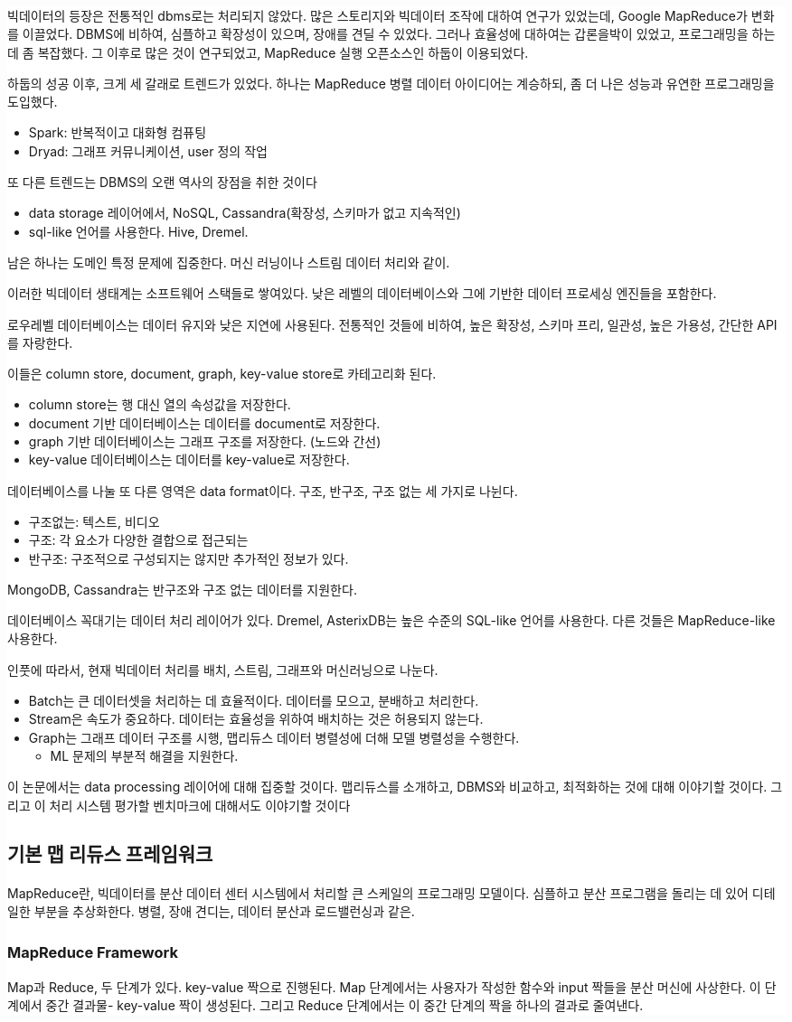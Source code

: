 빅데이터의 등장은 전통적인 dbms로는 처리되지 않았다. 
많은 스토리지와 빅데이터 조작에 대하여 연구가 있었는데, Google MapReduce가 변화를 이끌었다. 
DBMS에 비하여, 심플하고 확장성이 있으며, 장애를 견딜 수 있었다. 그러나 효율성에 대하여는 갑론을박이 있었고, 프로그래밍을 하는데 좀 복잡했다. 
그 이후로 많은 것이 연구되었고, MapReduce 실행 오픈소스인 하둡이 이용되었다.

하둡의 성공 이후, 크게 세 갈래로 트렌드가 있었다. 
하나는 MapReduce 병렬 데이터 아이디어는 계승하되, 좀 더 나은 성능과 유연한 프로그래밍을 도입했다.
- Spark: 반복적이고 대화형 컴퓨팅
- Dryad: 그래프 커뮤니케이션, user 정의 작업

또 다른 트렌드는 DBMS의 오랜 역사의 장점을 취한 것이다
- data storage 레이어에서, NoSQL, Cassandra(확장성, 스키마가 없고 지속적인)
- sql-like 언어를 사용한다. Hive, Dremel.

남은 하나는 도메인 특정 문제에 집중한다. 머신 러닝이나 스트림 데이터 처리와 같이. 

이러한 빅데이터 생태계는 소프트웨어 스택들로 쌓여있다. 
낮은 레벨의 데이터베이스와 그에 기반한 데이터 프로세싱 엔진들을 포함한다.

로우레벨 데이터베이스는 데이터 유지와 낮은 지연에 사용된다. 
전통적인 것들에 비하여, 높은 확장성, 스키마 프리, 일관성, 높은 가용성, 간단한 API 를 자랑한다.

이들은 column store, document, graph, key-value store로 카테고리화 된다. 
- column store는 행 대신 열의 속성값을 저장한다.
- document 기반 데이터베이스는 데이터를 document로 저장한다. 
- graph 기반 데이터베이스는 그래프 구조를 저장한다. (노드와 간선)
- key-value 데이터베이스는 데이터를 key-value로 저장한다. 

데이터베이스를 나눌 또 다른 영역은 data format이다.
구조, 반구조, 구조 없는 세 가지로 나뉜다. 
- 구조없는: 텍스트, 비디오
- 구조: 각 요소가 다양한 결합으로 접근되는
- 반구조: 구조적으로 구성되지는 않지만 추가적인 정보가 있다.

MongoDB, Cassandra는 반구조와 구조 없는 데이터를 지원한다. 

데이터베이스 꼭대기는 데이터 처리 레이어가 있다. 
Dremel, AsterixDB는 높은 수준의 SQL-like 언어를 사용한다. 
다른 것들은 MapReduce-like 사용한다.

인풋에 따라서, 현재 빅데이터 처리를 배치, 스트림, 그래프와 머신러닝으로 나눈다. 
- Batch는 큰 데이터셋을 처리하는 데 효율적이다. 데이터를 모으고, 분배하고 처리한다.
- Stream은 속도가 중요하다. 데이터는 효율성을 위하여 배치하는 것은 허용되지 않는다.
- Graph는 그래프 데이터 구조를 시행, 맵리듀스 데이터 병렬성에 더해 모델 병렬성을 수행한다.
  - ML 문제의 부분적 해결을 지원한다.
  
이 논문에서는 data processing 레이어에 대해 집중할 것이다. 
맵리듀스를 소개하고, DBMS와 비교하고, 최적화하는 것에 대해 이야기할 것이다. 그리고 이 처리 시스템 평가할 벤치마크에 대해서도 이야기할 것이다

## 기본 맵 리듀스 프레임워크
MapReduce란, 빅데이터를 분산 데이터 센터 시스템에서 처리할 큰 스케일의 프로그래밍 모델이다. 
심플하고 분산 프로그램을 돌리는 데 있어 디테일한 부분을 추상화한다. 병렬, 장애 견디는, 데이터 분산과 로드밸런싱과 같은.

### MapReduce Framework
Map과 Reduce, 두 단계가 있다. key-value 짝으로 진행된다. 
Map 단계에서는 사용자가 작성한 함수와 input 짝들을 분산 머신에 사상한다. 
이 단계에서 중간 결과물- key-value 짝이 생성된다.
그리고 Reduce 단계에서는 이 중간 단계의 짝을 하나의 결과로 줄여낸다.

